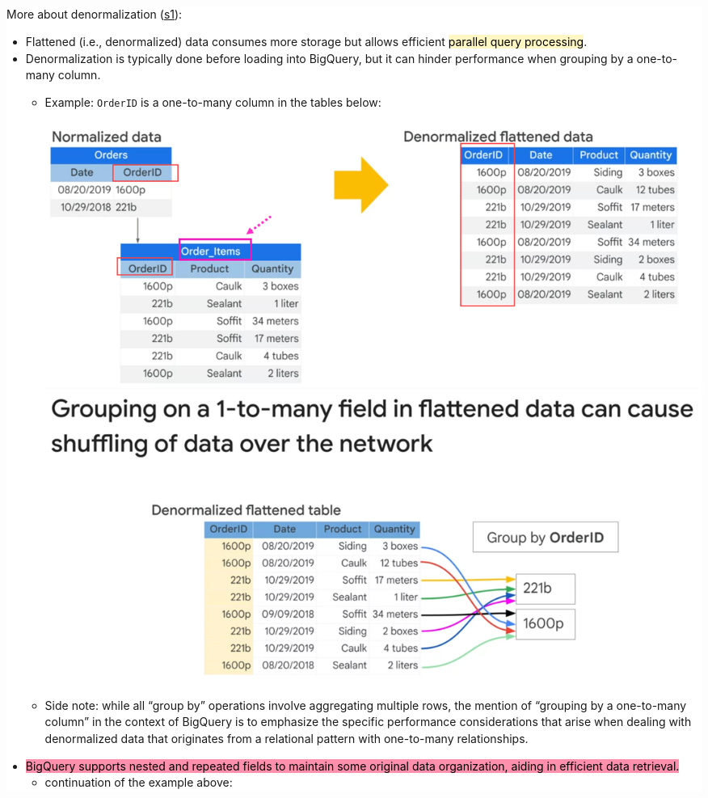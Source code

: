 
More about denormalization ([s1](https://www.coursera.org/learn/data-lakes-data-warehouses-gcp/lecture/X4GjI/schema-design)):
- Flattened (i.e., denormalized) data consumes more storage but allows efficient <mark style="background: #FFF3A3A6;">parallel query processing</mark>.
- Denormalization is typically done before loading into BigQuery, but it can hinder performance when grouping by a one-to-many column.
	- Example: `OrderID` is a one-to-many column in the tables below:
	  
	  ![](Media-Temp/Pasted%20image%2020240115100405.png)
	  ![](Media-Temp/Pasted%20image%2020240115100123.png)
	  
	- Side note: while all “group by” operations involve aggregating multiple rows, the mention of “grouping by a one-to-many column” in the context of BigQuery is to emphasize the specific performance considerations that arise when dealing with denormalized data that originates from a relational pattern with one-to-many relationships.
- <mark style="background: #FF5582A6;">BigQuery supports nested and repeated fields to maintain some original data organization, aiding in efficient data retrieval.</mark>
	- continuation of the example above:
	  